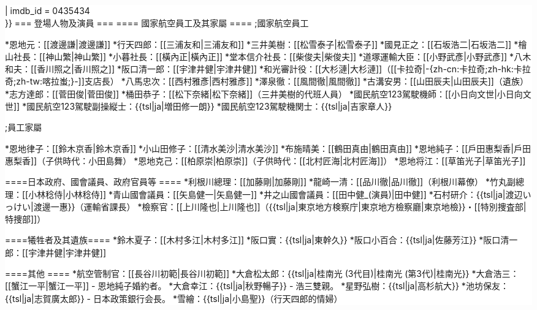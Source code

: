 | imdb_id = 0435434  
}} 
=== 登場人物及演員 ===
==== 國家航空員工及其家屬 ====
;國家航空員工

*恩地元：[[渡邊謙|渡邊謙]]
*行天四郎：[[三浦友和|三浦友和]]
*三井美樹：[[松雪泰子|松雪泰子]]
*國見正之：[[石坂浩二|石坂浩二]]
*檜山社長：[[神山繁|神山繁]]
*小暮社長：[[橫內正|橫內正]]
*堂本信介社長：[[柴俊夫|柴俊夫]]
*道塚運輸大臣：[[小野武彥|小野武彥]]
*八木和夫：[[香川照之|香川照之]]
*阪口清一郎：[[宇津井健|宇津井健]]
*和光審計役：[[大杉漣|大杉漣]]（[[卡拉奇|-{zh-cn:卡拉奇;zh-hk:卡拉奇;zh-tw:喀拉蚩;}-]]支店長）
*八馬忠次：[[西村雅彥|西村雅彥]]
*澤泉徹：[[風間徹|風間徹]]
*古溝安男：[[山田辰夫|山田辰夫]]（遺族）
*志方達郎：[[菅田俊|菅田俊]]
*桶田恭子：[[松下奈緒|松下奈緒]]（三井美樹的代班人員）
*國民航空123駕駛機師：[[小日向文世|小日向文世]]
*國民航空123駕駛副操縦士：{{tsl|ja|増田修一朗}}
*國民航空123駕駛機関士：{{tsl|ja|吉家章人}}

;員工家屬

*恩地律子：[[鈴木京香|鈴木京香]]
*小山田修子：[[清水美沙|清水美沙]]
*布施晴美：[[鶴田真由|鶴田真由]]
*恩地純子：[[戶田惠梨香|戶田惠梨香]]（子供時代：小田島舞）
*恩地克己：[[柏原崇|柏原崇]]（子供時代：[[北村匠海|北村匠海]]）
*恩地将江：[[草笛光子|草笛光子]]

====日本政府、國會議員、政府官員等 ====
*利根川總理：[[加藤剛|加藤剛]]
*龍崎一清：[[品川徹|品川徹]]（利根川幕僚）
*竹丸副總理：[[小林稔侍|小林稔侍]]
*青山國會議員：[[矢島健一|矢島健一]]
*井之山國會議員：[[田中健_(演員)|田中健]]
*石村研介：{{tsl|ja|渡辺いっけい|渡邊一惠}}（運輸省課長）
*檢察官：[[上川隆也|上川隆也]]（{{tsl|ja|東京地方検察庁|東京地方檢察廳|東京地檢}}・[[特別捜査部|特捜部]]）

====犧牲者及其遺族====
*鈴木夏子：[[木村多江|木村多江]]
*阪口實：{{tsl|ja|東幹久}}
*阪口小百合：{{tsl|ja|佐藤芳江}}
*阪口清一郎：[[宇津井健|宇津井健]]

====其他 ====
*航空管制官：[[長谷川初範|長谷川初範]]
*大倉松太郎：{{tsl|ja|桂南光 (3代目)|桂南光 (第3代)|桂南光}}
*大倉浩三：[[蟹江一平|蟹江一平]] - 恩地純子婚約者。
*大倉幸江：{{tsl|ja|秋野暢子}} - 浩三雙親。
*星野弘樹：{{tsl|ja|高杉航大}}
*池坊保友：{{tsl|ja|志賀廣太郎}} - 日本政策銀行会長。
*雪繪：{{tsl|ja|小島聖}}（行天四郎的情婦）
